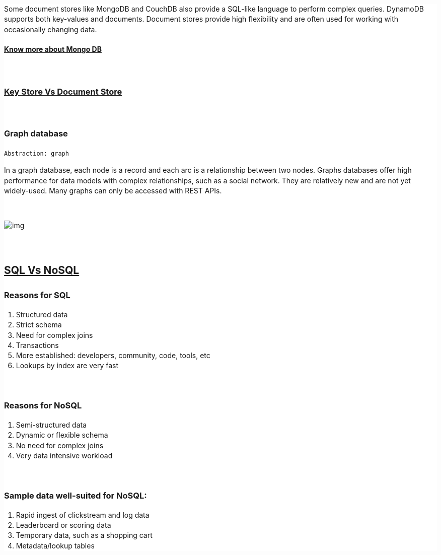 Some document stores like MongoDB and CouchDB also provide a SQL-like language to perform complex queries. DynamoDB supports both key-values and documents. Document stores provide high flexibility and are often used for working with occasionally changing data.

#### [Know more about Mongo DB](https://www.mongodb.com/document-databases)

<br>

### [Key Store Vs Document Store](https://stackoverflow.com/questions/3046001/what-does-document-oriented-vs-key-value-mean-when-talking-about-mongodb-vs-c)

<br>

### Graph database
`Abstraction: graph`

In a graph database, each node is a record and each arc is a relationship between two nodes. Graphs databases offer high performance for data models with complex relationships, such as a social network. They are relatively new and are not yet widely-used. Many graphs can only be accessed with REST APIs.

<br>

![img](https://github.com/donnemartin/system-design-primer/blob/master/images/fNcl65g.png)

<br>


## [SQL Vs NoSQL](https://www.sitepoint.com/sql-vs-nosql-differences/)

### Reasons for SQL
1. Structured data
2. Strict schema
3. Need for complex joins
4. Transactions
5. More established: developers, community, code, tools, etc
6. Lookups by index are very fast

<br>

### Reasons for NoSQL

1. Semi-structured data
2. Dynamic or flexible schema
3. No need for complex joins
4. Very data intensive workload

<br>

### Sample data well-suited for NoSQL:
1. Rapid ingest of clickstream and log data
2. Leaderboard or scoring data
3. Temporary data, such as a shopping cart
4. Metadata/lookup tables




